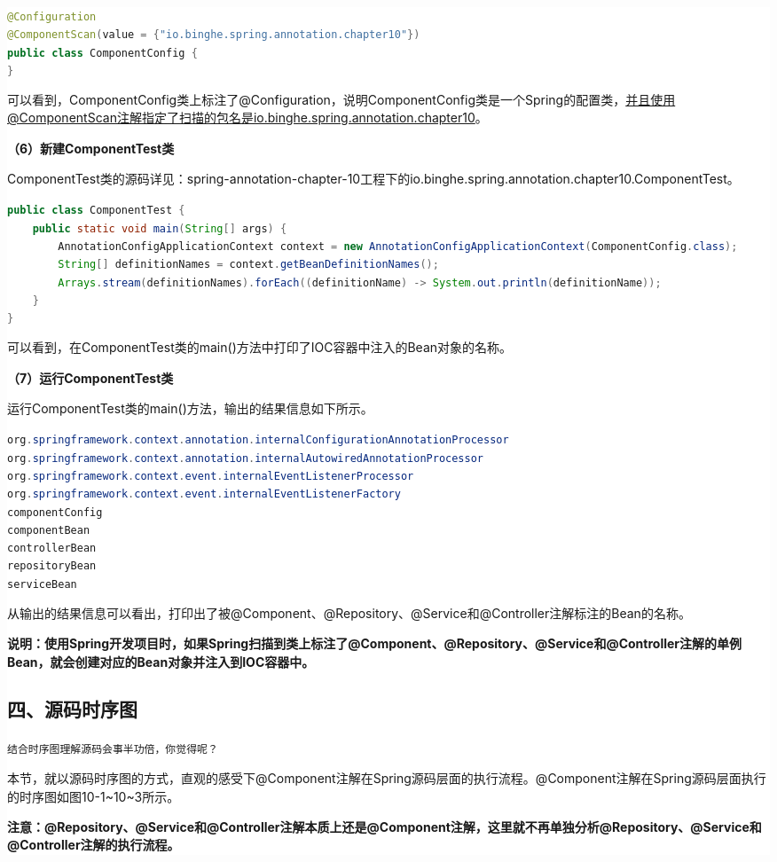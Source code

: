```java
@Configuration
@ComponentScan(value = {"io.binghe.spring.annotation.chapter10"})
public class ComponentConfig {
}
```

可以看到，ComponentConfig类上标注了@Configuration，说明ComponentConfig类是一个Spring的配置类，并且使用@ComponentScan注解指定了扫描的包名是io.binghe.spring.annotation.chapter10。

**（6）新建ComponentTest类**

ComponentTest类的源码详见：spring-annotation-chapter-10工程下的io.binghe.spring.annotation.chapter10.ComponentTest。

```java
public class ComponentTest {
    public static void main(String[] args) {
        AnnotationConfigApplicationContext context = new AnnotationConfigApplicationContext(ComponentConfig.class);
        String[] definitionNames = context.getBeanDefinitionNames();
        Arrays.stream(definitionNames).forEach((definitionName) -> System.out.println(definitionName));
    }
}
```

可以看到，在ComponentTest类的main()方法中打印了IOC容器中注入的Bean对象的名称。

**（7）运行ComponentTest类**

运行ComponentTest类的main()方法，输出的结果信息如下所示。

```java
org.springframework.context.annotation.internalConfigurationAnnotationProcessor
org.springframework.context.annotation.internalAutowiredAnnotationProcessor
org.springframework.context.event.internalEventListenerProcessor
org.springframework.context.event.internalEventListenerFactory
componentConfig
componentBean
controllerBean
repositoryBean
serviceBean
```

从输出的结果信息可以看出，打印出了被@Component、@Repository、@Service和@Controller注解标注的Bean的名称。

**说明：使用Spring开发项目时，如果Spring扫描到类上标注了@Component、@Repository、@Service和@Controller注解的单例Bean，就会创建对应的Bean对象并注入到IOC容器中。**

## 四、源码时序图

`结合时序图理解源码会事半功倍，你觉得呢？`

本节，就以源码时序图的方式，直观的感受下@Component注解在Spring源码层面的执行流程。@Component注解在Spring源码层面执行的时序图如图10-1~10~3所示。

**注意：@Repository、@Service和@Controller注解本质上还是@Component注解，这里就不再单独分析@Repository、@Service和@Controller注解的执行流程。**
